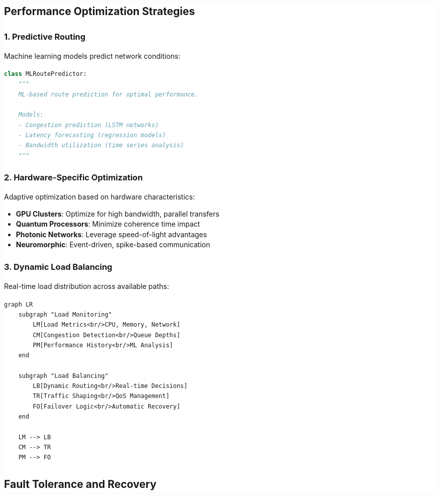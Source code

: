 ## Performance Optimization Strategies

### 1. Predictive Routing

Machine learning models predict network conditions:

```python
class MLRoutePredictor:
    """
    ML-based route prediction for optimal performance.
    
    Models:
    - Congestion prediction (LSTM networks)
    - Latency forecasting (regression models)
    - Bandwidth utilization (time series analysis)
    """
```

### 2. Hardware-Specific Optimization

Adaptive optimization based on hardware characteristics:

- **GPU Clusters**: Optimize for high bandwidth, parallel transfers
- **Quantum Processors**: Minimize coherence time impact
- **Photonic Networks**: Leverage speed-of-light advantages
- **Neuromorphic**: Event-driven, spike-based communication

### 3. Dynamic Load Balancing

Real-time load distribution across available paths:

```mermaid
graph LR
    subgraph "Load Monitoring"
        LM[Load Metrics<br/>CPU, Memory, Network]
        CM[Congestion Detection<br/>Queue Depths]
        PM[Performance History<br/>ML Analysis]
    end
    
    subgraph "Load Balancing"
        LB[Dynamic Routing<br/>Real-time Decisions]
        TR[Traffic Shaping<br/>QoS Management]
        FO[Failover Logic<br/>Automatic Recovery]
    end
    
    LM --> LB
    CM --> TR
    PM --> FO
```

## Fault Tolerance and Recovery
